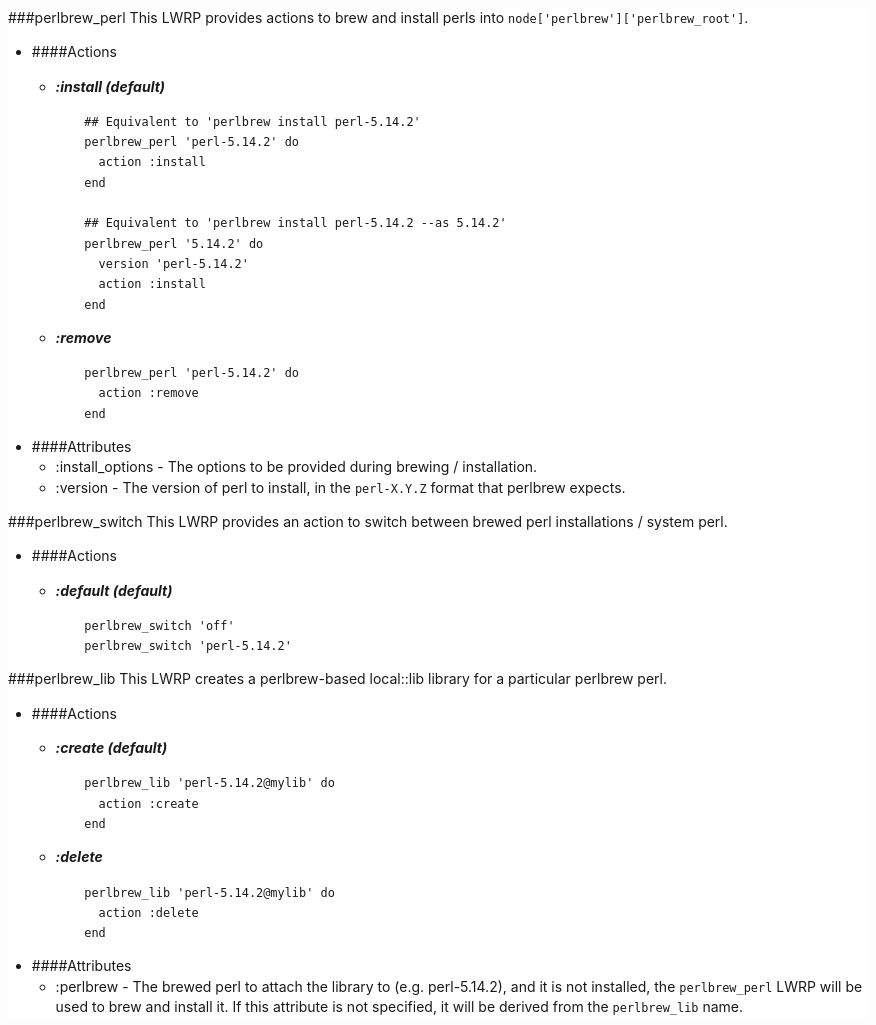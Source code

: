 ###perlbrew_perl
This LWRP provides actions to brew and install perls into `node['perlbrew']['perlbrew_root']`.

* ####Actions
  * ***:install (default)***

            ## Equivalent to 'perlbrew install perl-5.14.2'
            perlbrew_perl 'perl-5.14.2' do
              action :install
            end

            ## Equivalent to 'perlbrew install perl-5.14.2 --as 5.14.2'
            perlbrew_perl '5.14.2' do
              version 'perl-5.14.2'
              action :install
            end
  
  * ***:remove***
   
            perlbrew_perl 'perl-5.14.2' do
              action :remove
            end

* ####Attributes
  * :install_options - The options to be provided during brewing / installation.
  * :version - The version of perl to install, in the `perl-X.Y.Z` format that perlbrew expects.

###perlbrew_switch
This LWRP provides an action to switch between brewed perl installations / system perl.

* ####Actions
  * ***:default (default)***

            perlbrew_switch 'off'
            perlbrew_switch 'perl-5.14.2'

###perlbrew_lib
This LWRP creates a perlbrew-based local::lib library for a particular perlbrew
perl.

* ####Actions
  * ***:create (default)***

            perlbrew_lib 'perl-5.14.2@mylib' do
              action :create
            end

  * ***:delete***

            perlbrew_lib 'perl-5.14.2@mylib' do
              action :delete
            end

* ####Attributes
  * :perlbrew - The brewed perl to attach the library to (e.g. perl-5.14.2), and it is not
     installed, the `perlbrew_perl` LWRP will be used to brew and install it.  If this 
     attribute is not specified, it will be derived from the `perlbrew_lib` name.
